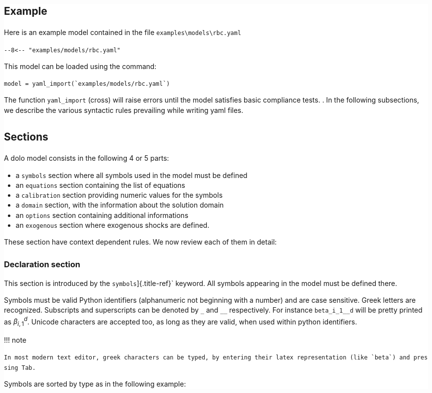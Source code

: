 Example
-------

Here is an example model contained in the file
`examples\models\rbc.yaml`

```
--8<-- "examples/models/rbc.yaml"
```


This model can be loaded using the command:

``` {.python}
model = yaml_import(`examples/models/rbc.yaml`)
```

The function `yaml_import` (cross) will raise errors until
the model satisfies basic compliance tests. . In the
following subsections, we describe the various syntactic rules prevailing
while writing yaml files.

Sections
--------

A dolo model consists in the following 4 or 5 parts:

-   a `symbols` section where all symbols used in the model
    must be defined
-   an `equations` section containing the list of equations
-   a `calibration` section providing numeric values for the
    symbols
-   a `domain` section, with the information about the
    solution domain
-   an `options` section containing additional informations
-   an `exogenous` section where exogenous shocks are defined.

These section have context dependent rules. We now review each of them in detail:

### Declaration section

This section is introduced by the `symbols`]{.title-ref}` keyword. All
symbols appearing in the model must be defined there.

Symbols must be valid Python identifiers (alphanumeric not beginning
with a number) and are case sensitive. Greek letters  are recognized. Subscripts and
superscripts can be denoted by `_` and `__`
respectively. For instance `beta_i_1__d` will be pretty
printed as $\beta_{i,1}^d$. Unicode characters are accepted too, as long as they are valid, when used within python identifiers.

!!! note

    In most modern text editor, greek characters can be typed, by entering their latex representation (like `beta`) and pressing Tab.

Symbols are sorted by type as in the following example:
